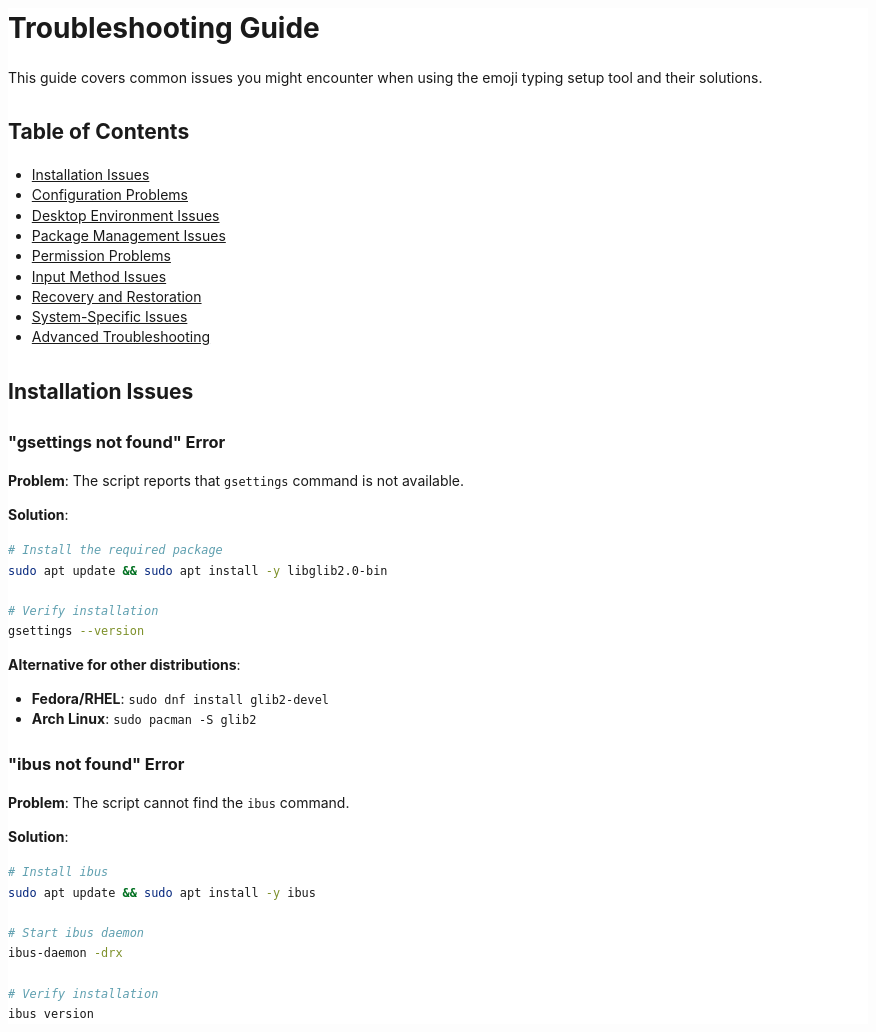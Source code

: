 # Troubleshooting Guide

This guide covers common issues you might encounter when using the emoji typing setup tool and their solutions.

## Table of Contents

- [Installation Issues](#installation-issues)
- [Configuration Problems](#configuration-problems)
- [Desktop Environment Issues](#desktop-environment-issues)
- [Package Management Issues](#package-management-issues)
- [Permission Problems](#permission-problems)
- [Input Method Issues](#input-method-issues)
- [Recovery and Restoration](#recovery-and-restoration)
- [System-Specific Issues](#system-specific-issues)
- [Advanced Troubleshooting](#advanced-troubleshooting)

## Installation Issues

### "gsettings not found" Error

**Problem**: The script reports that `gsettings` command is not available.

**Solution**:
```bash
# Install the required package
sudo apt update && sudo apt install -y libglib2.0-bin

# Verify installation
gsettings --version
```

**Alternative for other distributions**:
- **Fedora/RHEL**: `sudo dnf install glib2-devel`
- **Arch Linux**: `sudo pacman -S glib2`

### "ibus not found" Error

**Problem**: The script cannot find the `ibus` command.

**Solution**:
```bash
# Install ibus
sudo apt update && sudo apt install -y ibus

# Start ibus daemon
ibus-daemon -drx

# Verify installation
ibus version
```
